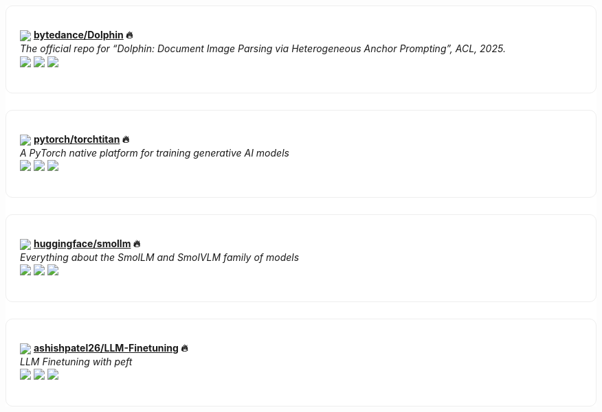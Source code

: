 <div align="left" style="border:1px solid #eee; border-radius:10px; padding:18px 20px; margin:24px 0; background:#fff;">

<img src="https://avatars.githubusercontent.com/u/4158466?v=4" width="32" style="vertical-align:middle;"/> <strong><a href="https://github.com/bytedance/Dolphin">bytedance/Dolphin</a> 🔥</strong><br/>
<em>The official repo for “Dolphin: Document Image Parsing via Heterogeneous Anchor Prompting”, ACL, 2025.</em><br/>
<span>
<a href="https://github.com/bytedance/Dolphin/stargazers"><img src="https://img.shields.io/github/stars/bytedance/Dolphin?style=flat-square&labelColor=343b41"></a>
<a href="https://github.com/bytedance/Dolphin/network/members"><img src="https://img.shields.io/github/forks/bytedance/Dolphin?style=flat-square&labelColor=343b41"></a>
<a href="https://github.com/bytedance/Dolphin/commits"><img src="https://img.shields.io/github/last-commit/bytedance/Dolphin?style=flat-square&labelColor=343b41"></a>
</span>
</div>

<div align="left" style="border:1px solid #eee; border-radius:10px; padding:18px 20px; margin:24px 0; background:#fff;">

<img src="https://avatars.githubusercontent.com/u/21003710?v=4" width="32" style="vertical-align:middle;"/> <strong><a href="https://github.com/pytorch/torchtitan">pytorch/torchtitan</a> 🔥</strong><br/>
<em>A PyTorch native platform for training generative AI models</em><br/>
<span>
<a href="https://github.com/pytorch/torchtitan/stargazers"><img src="https://img.shields.io/github/stars/pytorch/torchtitan?style=flat-square&labelColor=343b41"></a>
<a href="https://github.com/pytorch/torchtitan/network/members"><img src="https://img.shields.io/github/forks/pytorch/torchtitan?style=flat-square&labelColor=343b41"></a>
<a href="https://github.com/pytorch/torchtitan/commits"><img src="https://img.shields.io/github/last-commit/pytorch/torchtitan?style=flat-square&labelColor=343b41"></a>
</span>
</div>

<div align="left" style="border:1px solid #eee; border-radius:10px; padding:18px 20px; margin:24px 0; background:#fff;">

<img src="https://avatars.githubusercontent.com/u/25720743?v=4" width="32" style="vertical-align:middle;"/> <strong><a href="https://github.com/huggingface/smollm">huggingface/smollm</a> 🔥</strong><br/>
<em>Everything about the SmolLM and SmolVLM family of models </em><br/>
<span>
<a href="https://github.com/huggingface/smollm/stargazers"><img src="https://img.shields.io/github/stars/huggingface/smollm?style=flat-square&labelColor=343b41"></a>
<a href="https://github.com/huggingface/smollm/network/members"><img src="https://img.shields.io/github/forks/huggingface/smollm?style=flat-square&labelColor=343b41"></a>
<a href="https://github.com/huggingface/smollm/commits"><img src="https://img.shields.io/github/last-commit/huggingface/smollm?style=flat-square&labelColor=343b41"></a>
</span>
</div>

<div align="left" style="border:1px solid #eee; border-radius:10px; padding:18px 20px; margin:24px 0; background:#fff;">

<img src="https://avatars.githubusercontent.com/u/3095771?v=4" width="32" style="vertical-align:middle;"/> <strong><a href="https://github.com/ashishpatel26/LLM-Finetuning">ashishpatel26/LLM-Finetuning</a> 🔥</strong><br/>
<em>LLM Finetuning with peft</em><br/>
<span>
<a href="https://github.com/ashishpatel26/LLM-Finetuning/stargazers"><img src="https://img.shields.io/github/stars/ashishpatel26/LLM-Finetuning?style=flat-square&labelColor=343b41"></a>
<a href="https://github.com/ashishpatel26/LLM-Finetuning/network/members"><img src="https://img.shields.io/github/forks/ashishpatel26/LLM-Finetuning?style=flat-square&labelColor=343b41"></a>
<a href="https://github.com/ashishpatel26/LLM-Finetuning/commits"><img src="https://img.shields.io/github/last-commit/ashishpatel26/LLM-Finetuning?style=flat-square&labelColor=343b41"></a>
</span>
</div>
